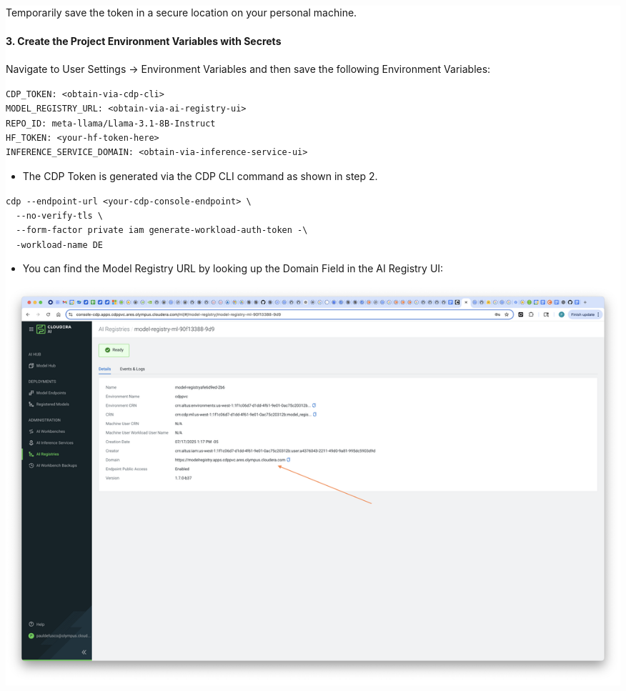 
Temporarily save the token in a secure location on your personal machine.


#### 3. Create the Project Environment Variables with Secrets

Navigate to User Settings -> Environment Variables and then save the following Environment Variables:

```
CDP_TOKEN: <obtain-via-cdp-cli>
MODEL_REGISTRY_URL: <obtain-via-ai-registry-ui>
REPO_ID: meta-llama/Llama-3.1-8B-Instruct
HF_TOKEN: <your-hf-token-here>
INFERENCE_SERVICE_DOMAIN: <obtain-via-inference-service-ui>
```

* The CDP Token is generated via the CDP CLI command as shown in step 2.

```
cdp --endpoint-url <your-cdp-console-endpoint> \
  --no-verify-tls \
  --form-factor private iam generate-workload-auth-token -\
  -workload-name DE
```

* You can find the Model Registry URL by looking up the Domain Field in the AI Registry UI:

![alt text](../img/model-registry.png)
